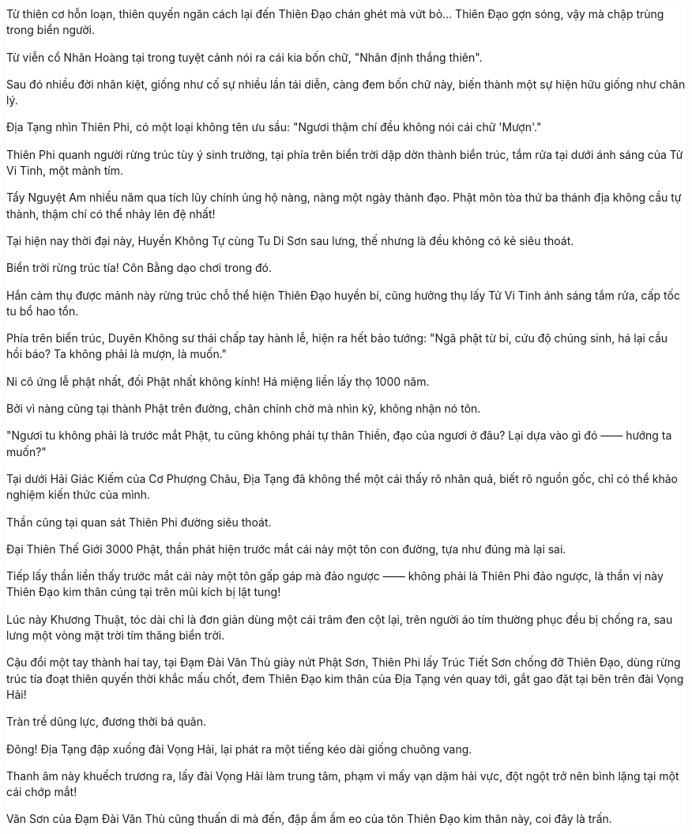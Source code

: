 Từ thiên cơ hỗn loạn, thiên quyến ngăn cách lại đến Thiên Đạo chán ghét mà vứt bỏ... Thiên Đạo gợn sóng, vậy mà chập trùng trong biển người.

Từ viễn cổ Nhân Hoàng tại trong tuyệt cảnh nói ra cái kia bốn chữ, "Nhân định thắng thiên".

Sau đó nhiều đời nhân kiệt, giống như cố sự nhiều lần tái diễn, càng đem bốn chữ này, biến thành một sự hiện hữu giống như chân lý.

Địa Tạng nhìn Thiên Phi, có một loại không tên ưu sầu: "Ngươi thậm chí đều không nói cái chữ 'Mượn'."

Thiên Phi quanh người rừng trúc tùy ý sinh trưởng, tại phía trên biển trời dập dờn thành biển trúc, tắm rửa tại dưới ánh sáng của Tử Vi Tinh, một mảnh tím.

Tẩy Nguyệt Am nhiều năm qua tích lũy chính ủng hộ nàng, nàng một ngày thành đạo. Phật môn tòa thứ ba thánh địa không cầu tự thành, thậm chí có thể nhảy lên đệ nhất!

Tại hiện nay thời đại này, Huyền Không Tự cùng Tu Di Sơn sau lưng, thế nhưng là đều không có kẻ siêu thoát.

Biển trời rừng trúc tía! Côn Bằng dạo chơi trong đó.

Hắn cảm thụ được mảnh này rừng trúc chỗ thể hiện Thiên Đạo huyền bí, cũng hưởng thụ lấy Tử Vi Tinh ánh sáng tắm rửa, cấp tốc tu bổ hao tổn.

Phía trên biển trúc, Duyên Không sư thái chấp tay hành lễ, hiện ra hết bảo tướng: "Ngã phật từ bi, cứu độ chúng sinh, há lại cầu hồi báo? Ta không phải là mượn, là muốn."

Ni cô ứng lễ phật nhất, đối Phật nhất không kính! Há miệng liền lấy thọ 1000 năm.

Bởi vì nàng cũng tại thành Phật trên đường, chân chính chờ mà nhìn kỹ, không nhận nó tôn.

"Ngươi tu không phải là trước mắt Phật, tu cũng không phải tự thân Thiền, đạo của ngươi ở đâu? Lại dựa vào gì đó —— hướng ta muốn?"

Tại dưới Hải Giác Kiếm của Cơ Phượng Châu, Địa Tạng đã không thể một cái thấy rõ nhân quả, biết rõ nguồn gốc, chỉ có thể khảo nghiệm kiến thức của mình.

Thần cũng tại quan sát Thiên Phi đường siêu thoát.

Đại Thiên Thế Giới 3000 Phật, thần phát hiện trước mắt cái này một tôn con đường, tựa như đúng mà lại sai.

Tiếp lấy thần liền thấy trước mắt cái này một tôn gấp gáp mà đảo ngược —— không phải là Thiên Phi đảo ngược, là thần vị này Thiên Đạo kim thân cúng tại trên mũi kích bị lật tung!

Lúc này Khương Thuật, tóc dài chỉ là đơn giản dùng một cái trâm đen cột lại, trên người áo tím thường phục đều bị chống ra, sau lưng một vòng mặt trời tím thăng biển trời.

Cậu đổi một tay thành hai tay, tại Đạm Đài Văn Thù giày nứt Phật Sơn, Thiên Phi lấy Trúc Tiết Sơn chống đỡ Thiên Đạo, dùng rừng trúc tía đoạt thiên quyến thời khắc mấu chốt, đem Thiên Đạo kim thân của Địa Tạng vén quay tới, gắt gao đặt tại bên trên đài Vọng Hải!

Tràn trề dũng lực, đương thời bá quân.

Đông! Địa Tạng đập xuống đài Vọng Hải, lại phát ra một tiếng kéo dài giống chuông vang.

Thanh âm này khuếch trương ra, lấy đài Vọng Hải làm trung tâm, phạm vi mấy vạn dặm hải vực, đột ngột trở nên bình lặng tại một cái chớp mắt!

Văn Sơn của Đạm Đài Văn Thù cũng thuấn di mà đến, đập ầm ầm eo của tôn Thiên Đạo kim thân này, coi đây là trấn.
